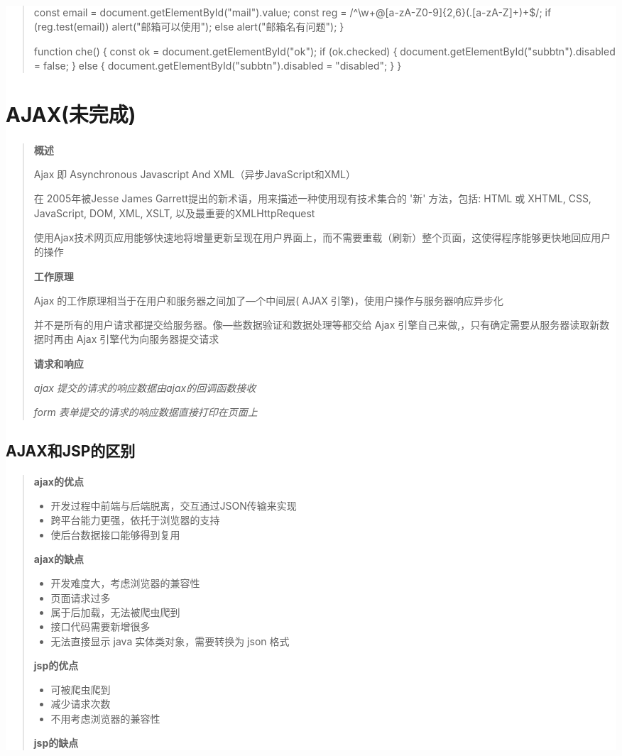 >  const email = document.getElementById("mail").value;
>     const reg = /^\w+@[a-zA-Z0-9]{2,6}(\.[a-zA-Z]+)+$/;
>     if (reg.test(email)) alert("邮箱可以使用");
>     else alert("邮箱名有问题");
>    }
> 
> function che() {
>  const ok = document.getElementById("ok");
>     if (ok.checked) {
>         document.getElementById("subbtn").disabled = false;
>     } else {
>         document.getElementById("subbtn").disabled = "disabled";
>     }
>    }
> ```

# AJAX(未完成)

> **概述**
>
> Ajax 即 Asynchronous Javascript And XML（异步JavaScript和XML）
>
> 在 2005年被Jesse James Garrett提出的新术语，用来描述一种使用现有技术集合的 '新' 方法，包括: HTML 或 XHTML, CSS, JavaScript, DOM, XML, XSLT, 以及最重要的XMLHttpRequest
>
> 使用Ajax技术网页应用能够快速地将增量更新呈现在用户界面上，而不需要重载（刷新）整个页面，这使得程序能够更快地回应用户的操作
>
> **工作原理**
>
> Ajax 的工作原理相当于在用户和服务器之间加了—个中间层( AJAX 引擎)，使用户操作与服务器响应异步化
>
> 并不是所有的用户请求都提交给服务器。像—些数据验证和数据处理等都交给 Ajax 引擎自己来做,，只有确定需要从服务器读取新数据时再由 Ajax 引擎代为向服务器提交请求
>
> **请求和响应**
>
> *ajax 提交的请求的响应数据由ajax的回调函数接收*
>
> *form 表单提交的请求的响应数据直接打印在页面上*

## AJAX和JSP的区别

> **ajax的优点**
>
> - 开发过程中前端与后端脱离，交互通过JSON传输来实现
> - 跨平台能力更强，依托于浏览器的支持
> - 使后台数据接口能够得到复用
>
> **ajax的缺点**
>
> - 开发难度大，考虑浏览器的兼容性
> - 页面请求过多
> - 属于后加载，无法被爬虫爬到
> - 接口代码需要新增很多
> - 无法直接显示 java 实体类对象，需要转换为 json 格式
>
> **jsp的优点**
>
> - 可被爬虫爬到
> - 减少请求次数
> - 不用考虑浏览器的兼容性
>
> **jsp的缺点**
>